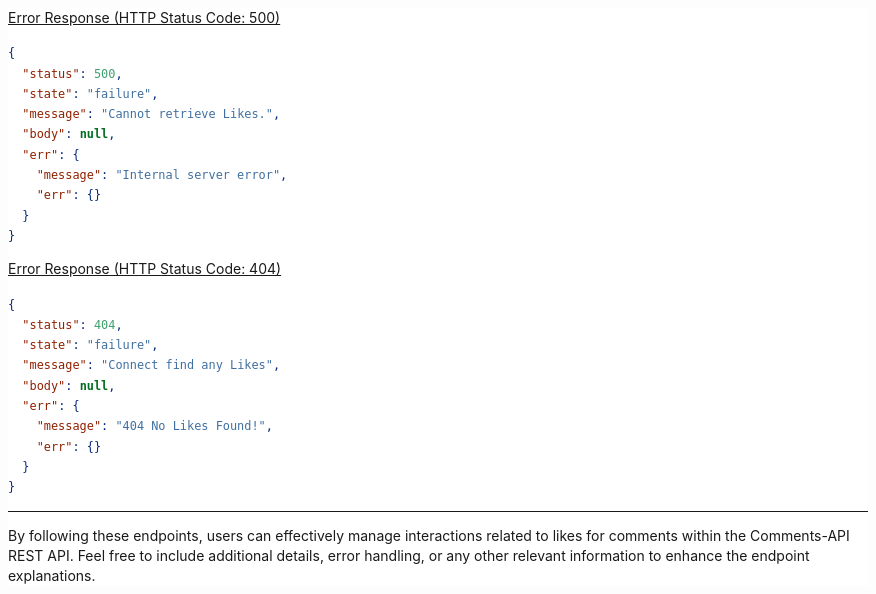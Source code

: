 <u>Error Response (HTTP Status Code: 500)</u>

```json
{
  "status": 500,
  "state": "failure",
  "message": "Cannot retrieve Likes.",
  "body": null,
  "err": {
    "message": "Internal server error",
    "err": {}
  }
}
```


<u>Error Response (HTTP Status Code: 404)</u>

```json
{
  "status": 404,
  "state": "failure",
  "message": "Connect find any Likes",
  "body": null,
  "err": {
    "message": "404 No Likes Found!",
    "err": {}
  }
}
```

---

By following these endpoints, users can effectively manage interactions related to likes for comments within the Comments-API REST API. Feel free to include additional details, error handling, or any other relevant information to enhance the endpoint explanations.